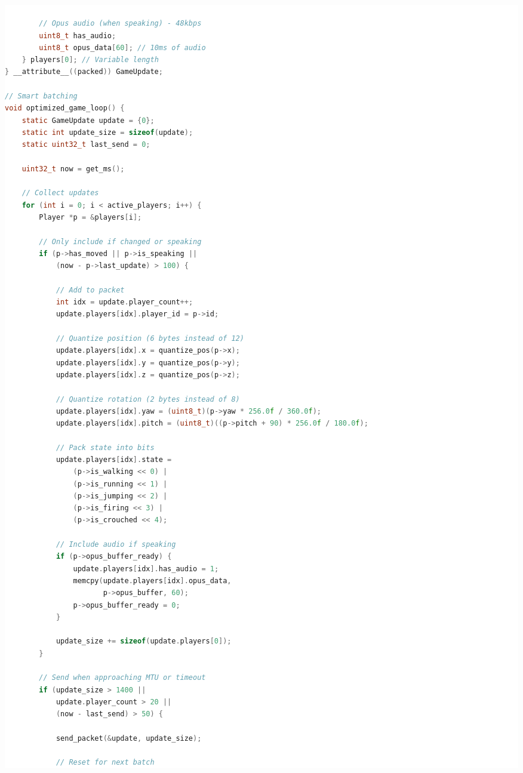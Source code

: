```c
        
        // Opus audio (when speaking) - 48kbps
        uint8_t has_audio;
        uint8_t opus_data[60]; // 10ms of audio
    } players[0]; // Variable length
} __attribute__((packed)) GameUpdate;

// Smart batching
void optimized_game_loop() {
    static GameUpdate update = {0};
    static int update_size = sizeof(update);
    static uint32_t last_send = 0;
    
    uint32_t now = get_ms();
    
    // Collect updates
    for (int i = 0; i < active_players; i++) {
        Player *p = &players[i];
        
        // Only include if changed or speaking
        if (p->has_moved || p->is_speaking || 
            (now - p->last_update) > 100) {
            
            // Add to packet
            int idx = update.player_count++;
            update.players[idx].player_id = p->id;
            
            // Quantize position (6 bytes instead of 12)
            update.players[idx].x = quantize_pos(p->x);
            update.players[idx].y = quantize_pos(p->y);
            update.players[idx].z = quantize_pos(p->z);
            
            // Quantize rotation (2 bytes instead of 8)
            update.players[idx].yaw = (uint8_t)(p->yaw * 256.0f / 360.0f);
            update.players[idx].pitch = (uint8_t)((p->pitch + 90) * 256.0f / 180.0f);
            
            // Pack state into bits
            update.players[idx].state = 
                (p->is_walking << 0) |
                (p->is_running << 1) |
                (p->is_jumping << 2) |
                (p->is_firing << 3) |
                (p->is_crouched << 4);
            
            // Include audio if speaking
            if (p->opus_buffer_ready) {
                update.players[idx].has_audio = 1;
                memcpy(update.players[idx].opus_data, 
                       p->opus_buffer, 60);
                p->opus_buffer_ready = 0;
            }
            
            update_size += sizeof(update.players[0]);
        }
        
        // Send when approaching MTU or timeout
        if (update_size > 1400 || 
            update.player_count > 20 ||
            (now - last_send) > 50) {
            
            send_packet(&update, update_size);
            
            // Reset for next batch
```